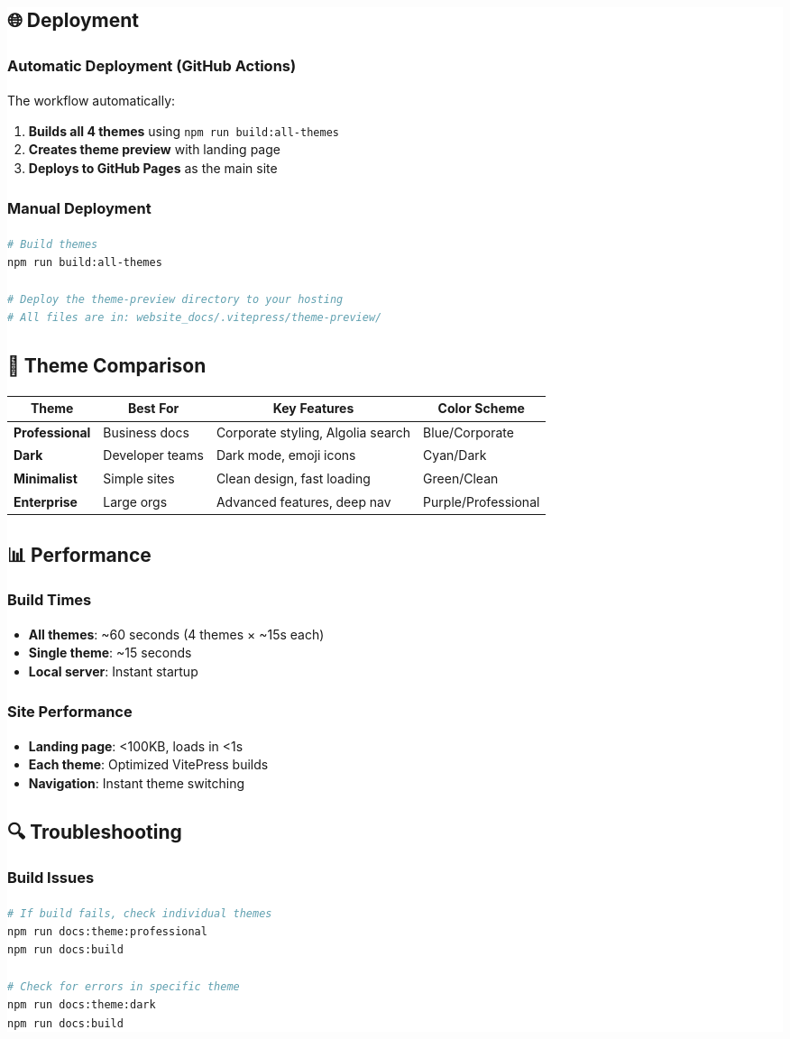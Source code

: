 ## 🌐 **Deployment**

### Automatic Deployment (GitHub Actions)

The workflow automatically:
1. **Builds all 4 themes** using `npm run build:all-themes`
2. **Creates theme preview** with landing page
3. **Deploys to GitHub Pages** as the main site

### Manual Deployment

```bash
# Build themes
npm run build:all-themes

# Deploy the theme-preview directory to your hosting
# All files are in: website_docs/.vitepress/theme-preview/
```

## 🎨 **Theme Comparison**

| Theme | Best For | Key Features | Color Scheme |
|-------|----------|--------------|--------------|
| **Professional** | Business docs | Corporate styling, Algolia search | Blue/Corporate |
| **Dark** | Developer teams | Dark mode, emoji icons | Cyan/Dark |
| **Minimalist** | Simple sites | Clean design, fast loading | Green/Clean |
| **Enterprise** | Large orgs | Advanced features, deep nav | Purple/Professional |

## 📊 **Performance**

### Build Times
- **All themes**: ~60 seconds (4 themes × ~15s each)
- **Single theme**: ~15 seconds
- **Local server**: Instant startup

### Site Performance
- **Landing page**: <100KB, loads in <1s
- **Each theme**: Optimized VitePress builds
- **Navigation**: Instant theme switching

## 🔍 **Troubleshooting**

### Build Issues

```bash
# If build fails, check individual themes
npm run docs:theme:professional
npm run docs:build

# Check for errors in specific theme
npm run docs:theme:dark
npm run docs:build
```
